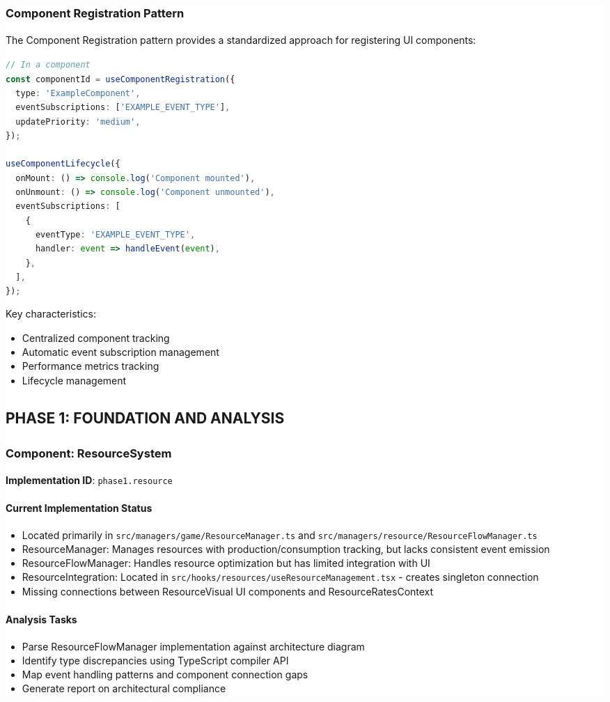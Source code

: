### Component Registration Pattern

The Component Registration pattern provides a standardized approach for registering UI components:

```typescript
// In a component
const componentId = useComponentRegistration({
  type: 'ExampleComponent',
  eventSubscriptions: ['EXAMPLE_EVENT_TYPE'],
  updatePriority: 'medium',
});

useComponentLifecycle({
  onMount: () => console.log('Component mounted'),
  onUnmount: () => console.log('Component unmounted'),
  eventSubscriptions: [
    {
      eventType: 'EXAMPLE_EVENT_TYPE',
      handler: event => handleEvent(event),
    },
  ],
});
```

Key characteristics:

- Centralized component tracking
- Automatic event subscription management
- Performance metrics tracking
- Lifecycle management

## PHASE 1: FOUNDATION AND ANALYSIS

### Component: ResourceSystem

**Implementation ID**: `phase1.resource`

#### Current Implementation Status

- Located primarily in `src/managers/game/ResourceManager.ts` and `src/managers/resource/ResourceFlowManager.ts`
- ResourceManager: Manages resources with production/consumption tracking, but lacks consistent event emission
- ResourceFlowManager: Handles resource optimization but has limited integration with UI
- ResourceIntegration: Located in `src/hooks/resources/useResourceManagement.tsx` - creates singleton connection
- Missing connections between ResourceVisual UI components and ResourceRatesContext

#### Analysis Tasks

- Parse ResourceFlowManager implementation against architecture diagram
- Identify type discrepancies using TypeScript compiler API
- Map event handling patterns and component connection gaps
- Generate report on architectural compliance
